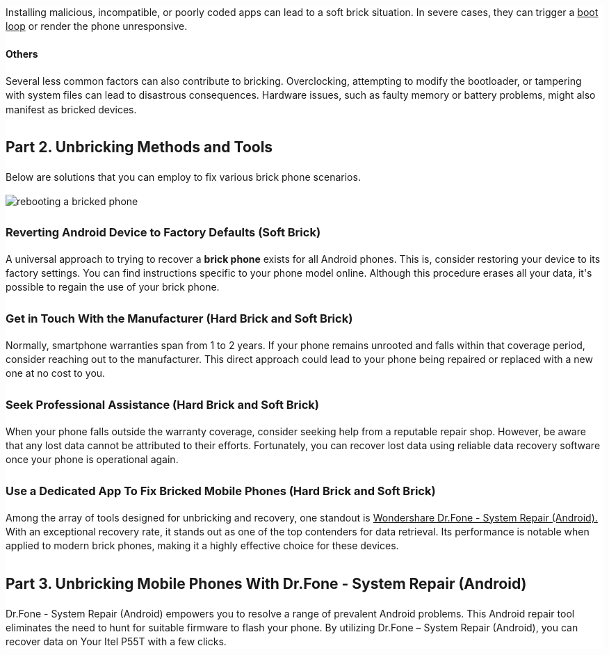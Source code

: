 Installing malicious, incompatible, or poorly coded apps can lead to a soft brick situation. In severe cases, they can trigger a [boot loop](https://drfone.wondershare.com/android-issue/boot-loop-android.html) or render the phone unresponsive.

#### Others

Several less common factors can also contribute to bricking. Overclocking, attempting to modify the bootloader, or tampering with system files can lead to disastrous consequences. Hardware issues, such as faulty memory or battery problems, might also manifest as bricked devices.

## Part 2. Unbricking Methods and Tools

Below are solutions that you can employ to fix various brick phone scenarios.

![rebooting a bricked phone](https://images.wondershare.com/drfone/article/2023/08/how-to-restore-a-bricked-phone-02.jpg)

### Reverting Android Device to Factory Defaults (Soft Brick)

A universal approach to trying to recover a **brick phone** exists for all Android phones. This is, consider restoring your device to its factory settings. You can find instructions specific to your phone model online. Although this procedure erases all your data, it's possible to regain the use of your brick phone.

### Get in Touch With the Manufacturer (Hard Brick and Soft Brick)

Normally, smartphone warranties span from 1 to 2 years. If your phone remains unrooted and falls within that coverage period, consider reaching out to the manufacturer. This direct approach could lead to your phone being repaired or replaced with a new one at no cost to you.

### Seek Professional Assistance (Hard Brick and Soft Brick)

When your phone falls outside the warranty coverage, consider seeking help from a reputable repair shop. However, be aware that any lost data cannot be attributed to their efforts. Fortunately, you can recover lost data using reliable data recovery software once your phone is operational again.

### Use a Dedicated App To Fix Bricked Mobile Phones (Hard Brick and Soft Brick)

Among the array of tools designed for unbricking and recovery, one standout is [Wondershare Dr.Fone - System Repair (Android).](https://tools.techidaily.com/wondershare/drfone/android-repair/) With an exceptional recovery rate, it stands out as one of the top contenders for data retrieval. Its performance is notable when applied to modern brick phones, making it a highly effective choice for these devices.

## Part 3. Unbricking Mobile Phones With Dr.Fone - System Repair (Android)

Dr.Fone - System Repair (Android) empowers you to resolve a range of prevalent Android problems. This Android repair tool eliminates the need to hunt for suitable firmware to flash your phone. By utilizing Dr.Fone – System Repair (Android), you can recover data on Your Itel P55T with a few clicks.
